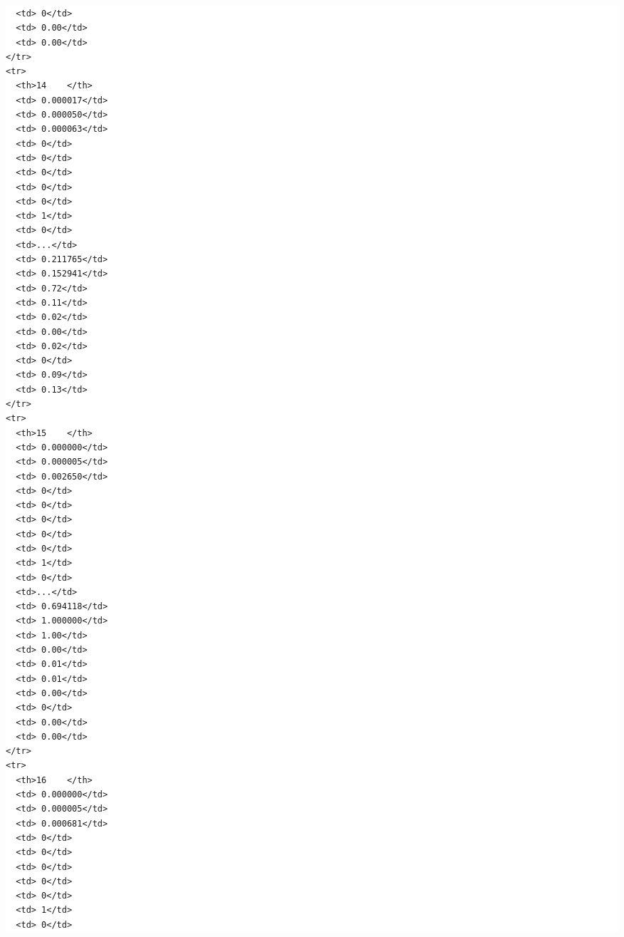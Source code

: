       <td> 0</td>
      <td> 0.00</td>
      <td> 0.00</td>
    </tr>
    <tr>
      <th>14    </th>
      <td> 0.000017</td>
      <td> 0.000050</td>
      <td> 0.000063</td>
      <td> 0</td>
      <td> 0</td>
      <td> 0</td>
      <td> 0</td>
      <td> 0</td>
      <td> 1</td>
      <td> 0</td>
      <td>...</td>
      <td> 0.211765</td>
      <td> 0.152941</td>
      <td> 0.72</td>
      <td> 0.11</td>
      <td> 0.02</td>
      <td> 0.00</td>
      <td> 0.02</td>
      <td> 0</td>
      <td> 0.09</td>
      <td> 0.13</td>
    </tr>
    <tr>
      <th>15    </th>
      <td> 0.000000</td>
      <td> 0.000005</td>
      <td> 0.002650</td>
      <td> 0</td>
      <td> 0</td>
      <td> 0</td>
      <td> 0</td>
      <td> 0</td>
      <td> 1</td>
      <td> 0</td>
      <td>...</td>
      <td> 0.694118</td>
      <td> 1.000000</td>
      <td> 1.00</td>
      <td> 0.00</td>
      <td> 0.01</td>
      <td> 0.01</td>
      <td> 0.00</td>
      <td> 0</td>
      <td> 0.00</td>
      <td> 0.00</td>
    </tr>
    <tr>
      <th>16    </th>
      <td> 0.000000</td>
      <td> 0.000005</td>
      <td> 0.000681</td>
      <td> 0</td>
      <td> 0</td>
      <td> 0</td>
      <td> 0</td>
      <td> 0</td>
      <td> 1</td>
      <td> 0</td>